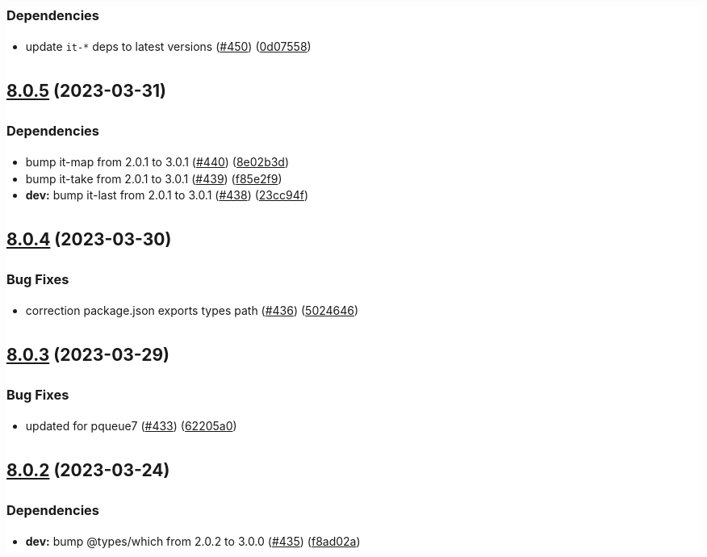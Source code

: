 
### Dependencies

* update `it-*` deps to latest versions ([#450](https://github.com/libp2p/js-libp2p-kad-dht/issues/450)) ([0d07558](https://github.com/libp2p/js-libp2p-kad-dht/commit/0d07558c94728f2a0323ccd6d86b3816f4562966))

## [8.0.5](https://github.com/libp2p/js-libp2p-kad-dht/compare/v8.0.4...v8.0.5) (2023-03-31)


### Dependencies

* bump it-map from 2.0.1 to 3.0.1 ([#440](https://github.com/libp2p/js-libp2p-kad-dht/issues/440)) ([8e02b3d](https://github.com/libp2p/js-libp2p-kad-dht/commit/8e02b3d6db1f323e103fbcdff59fabcc8f4d67c6))
* bump it-take from 2.0.1 to 3.0.1 ([#439](https://github.com/libp2p/js-libp2p-kad-dht/issues/439)) ([f85e2f9](https://github.com/libp2p/js-libp2p-kad-dht/commit/f85e2f9576095035117ddb3f5794bf9aef1e8453))
* **dev:** bump it-last from 2.0.1 to 3.0.1 ([#438](https://github.com/libp2p/js-libp2p-kad-dht/issues/438)) ([23cc94f](https://github.com/libp2p/js-libp2p-kad-dht/commit/23cc94f224dbb01a3f0454c6a8d9f6722a1f40c4))

## [8.0.4](https://github.com/libp2p/js-libp2p-kad-dht/compare/v8.0.3...v8.0.4) (2023-03-30)


### Bug Fixes

* correction package.json exports types path ([#436](https://github.com/libp2p/js-libp2p-kad-dht/issues/436)) ([5024646](https://github.com/libp2p/js-libp2p-kad-dht/commit/502464690ab8f5610fea9347fc99f2a41cf62774))

## [8.0.3](https://github.com/libp2p/js-libp2p-kad-dht/compare/v8.0.2...v8.0.3) (2023-03-29)


### Bug Fixes

* updated for pqueue7 ([#433](https://github.com/libp2p/js-libp2p-kad-dht/issues/433)) ([62205a0](https://github.com/libp2p/js-libp2p-kad-dht/commit/62205a0cce3f40f238116810f75640466f8e3972))

## [8.0.2](https://github.com/libp2p/js-libp2p-kad-dht/compare/v8.0.1...v8.0.2) (2023-03-24)


### Dependencies

* **dev:** bump @types/which from 2.0.2 to 3.0.0 ([#435](https://github.com/libp2p/js-libp2p-kad-dht/issues/435)) ([f8ad02a](https://github.com/libp2p/js-libp2p-kad-dht/commit/f8ad02a26d80a66f684817e2587e5f705e83de2b))
